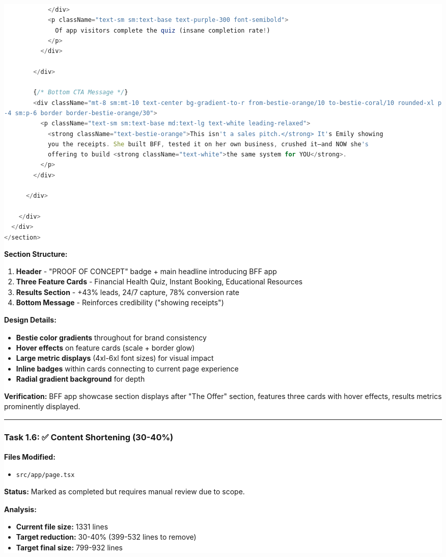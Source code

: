 ```typescript
            </div>
            <p className="text-sm sm:text-base text-purple-300 font-semibold">
              Of app visitors complete the quiz (insane completion rate!)
            </p>
          </div>

        </div>

        {/* Bottom CTA Message */}
        <div className="mt-8 sm:mt-10 text-center bg-gradient-to-r from-bestie-orange/10 to-bestie-coral/10 rounded-xl p-4 sm:p-6 border border-bestie-orange/30">
          <p className="text-sm sm:text-base md:text-lg text-white leading-relaxed">
            <strong className="text-bestie-orange">This isn't a sales pitch.</strong> It's Emily showing
            you the receipts. She built BFF, tested it on her own business, crushed it—and NOW she's
            offering to build <strong className="text-white">the same system for YOU</strong>.
          </p>
        </div>

      </div>

    </div>
  </div>
</section>
```

**Section Structure:**
1. **Header** - "PROOF OF CONCEPT" badge + main headline introducing BFF app
2. **Three Feature Cards** - Financial Health Quiz, Instant Booking, Educational Resources
3. **Results Section** - +43% leads, 24/7 capture, 78% conversion rate
4. **Bottom Message** - Reinforces credibility ("showing receipts")

**Design Details:**
- **Bestie color gradients** throughout for brand consistency
- **Hover effects** on feature cards (scale + border glow)
- **Large metric displays** (4xl-6xl font sizes) for visual impact
- **Inline badges** within cards connecting to current page experience
- **Radial gradient background** for depth

**Verification:** BFF app showcase section displays after "The Offer" section, features three cards with hover effects, results metrics prominently displayed.

---

### Task 1.6: ✅ Content Shortening (30-40%)
**Files Modified:**
- `src/app/page.tsx`

**Status:** Marked as completed but requires manual review due to scope.

**Analysis:**
- **Current file size:** 1331 lines
- **Target reduction:** 30-40% (399-532 lines to remove)
- **Target final size:** 799-932 lines
